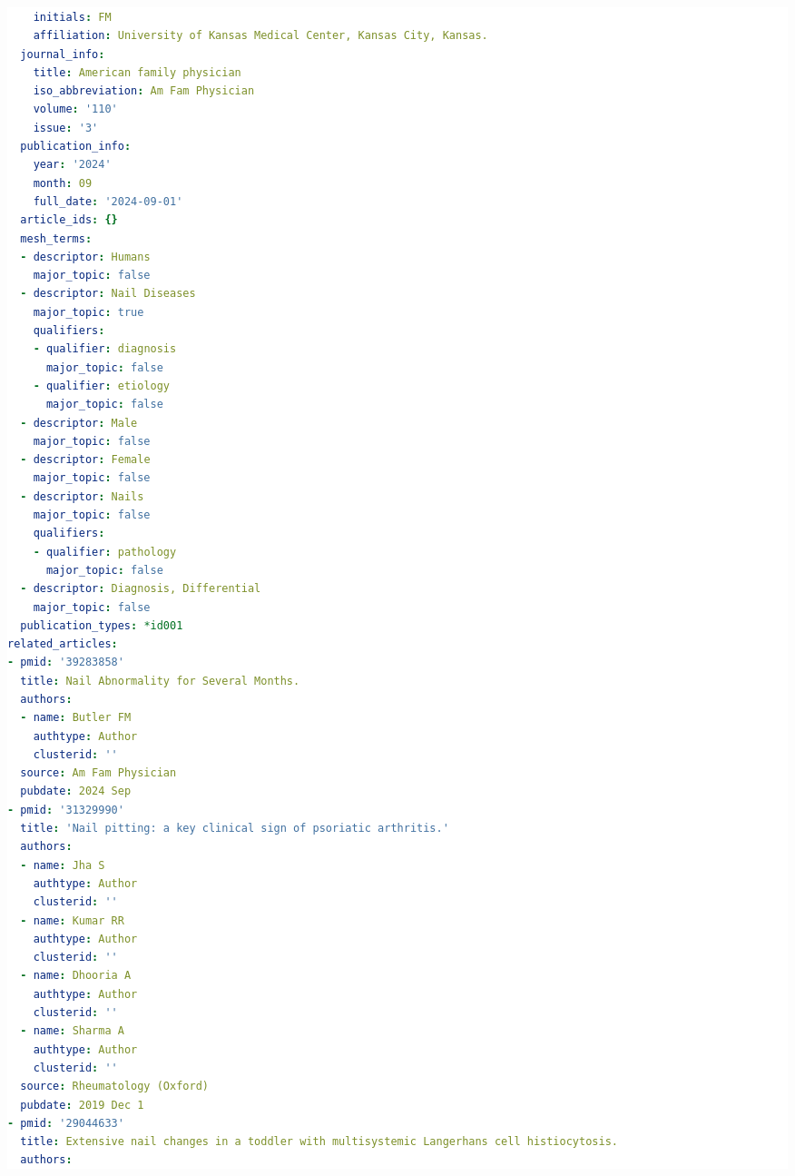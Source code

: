 ```yaml
    initials: FM
    affiliation: University of Kansas Medical Center, Kansas City, Kansas.
  journal_info:
    title: American family physician
    iso_abbreviation: Am Fam Physician
    volume: '110'
    issue: '3'
  publication_info:
    year: '2024'
    month: 09
    full_date: '2024-09-01'
  article_ids: {}
  mesh_terms:
  - descriptor: Humans
    major_topic: false
  - descriptor: Nail Diseases
    major_topic: true
    qualifiers:
    - qualifier: diagnosis
      major_topic: false
    - qualifier: etiology
      major_topic: false
  - descriptor: Male
    major_topic: false
  - descriptor: Female
    major_topic: false
  - descriptor: Nails
    major_topic: false
    qualifiers:
    - qualifier: pathology
      major_topic: false
  - descriptor: Diagnosis, Differential
    major_topic: false
  publication_types: *id001
related_articles:
- pmid: '39283858'
  title: Nail Abnormality for Several Months.
  authors:
  - name: Butler FM
    authtype: Author
    clusterid: ''
  source: Am Fam Physician
  pubdate: 2024 Sep
- pmid: '31329990'
  title: 'Nail pitting: a key clinical sign of psoriatic arthritis.'
  authors:
  - name: Jha S
    authtype: Author
    clusterid: ''
  - name: Kumar RR
    authtype: Author
    clusterid: ''
  - name: Dhooria A
    authtype: Author
    clusterid: ''
  - name: Sharma A
    authtype: Author
    clusterid: ''
  source: Rheumatology (Oxford)
  pubdate: 2019 Dec 1
- pmid: '29044633'
  title: Extensive nail changes in a toddler with multisystemic Langerhans cell histiocytosis.
  authors:
```